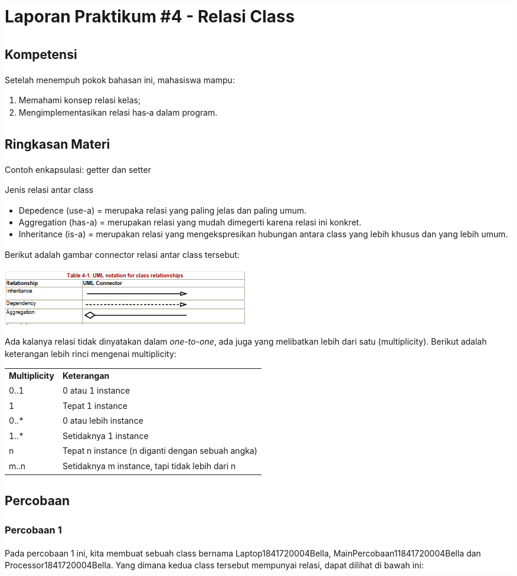 # Laporan Praktikum #4 - Relasi Class

## Kompetensi
Setelah menempuh pokok bahasan ini, mahasiswa mampu:
1. Memahami konsep relasi kelas;
2. Mengimplementasikan relasi has‑a dalam program.

## Ringkasan Materi
Contoh enkapsulasi: getter dan setter

Jenis relasi antar class
- Depedence (use-a) = merupaka relasi yang paling jelas dan paling umum.
- Aggregation (has-a) = merupakan relasi yang mudah dimegerti karena relasi ini konkret.
- Inheritance (is-a) = merupakan relasi yang mengekspresikan hubungan antara class yang lebih khusus dan yang lebih umum.

Berikut adalah gambar connector relasi antar class tersebut:

![ConnectorRelasi](../../docs/4_Relasi_Class/img/ConnectorRelasi.PNG)

Ada kalanya relasi tidak dinyatakan dalam *one-to-one*, ada juga yang melibatkan lebih dari satu (multiplicity). Berikut adalah keterangan lebih rinci mengenai multiplicity:

|  |  |
|--|--|
| **Multiplicity** | **Keterangan** |
| 0..1 | 0 atau 1 instance |
| 1 | Tepat 1 instance |
| 0..* | 0 atau lebih instance |
| 1..* | Setidaknya 1 instance |
| n | Tepat n instance (n diganti dengan sebuah angka) |
| m..n | Setidaknya m instance, tapi tidak lebih dari n |

## Percobaan

### Percobaan 1
Pada percobaan 1 ini, kita membuat sebuah class bernama Laptop1841720004Bella, MainPercobaan11841720004Bella dan Processor1841720004Bella. Yang dimana kedua class tersebut mempunyai relasi, dapat dilihat di bawah ini:
